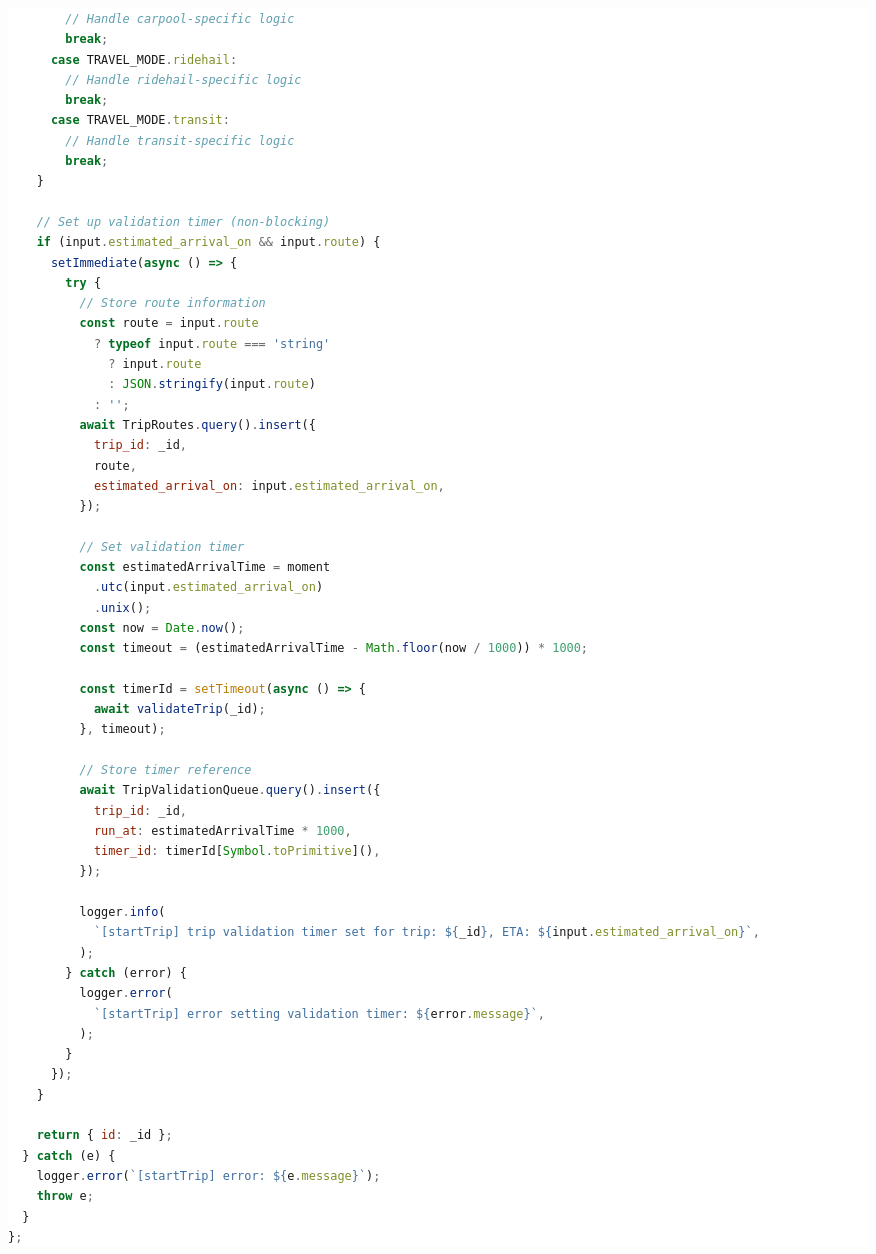```javascript
        // Handle carpool-specific logic
        break;
      case TRAVEL_MODE.ridehail:
        // Handle ridehail-specific logic
        break;
      case TRAVEL_MODE.transit:
        // Handle transit-specific logic
        break;
    }

    // Set up validation timer (non-blocking)
    if (input.estimated_arrival_on && input.route) {
      setImmediate(async () => {
        try {
          // Store route information
          const route = input.route
            ? typeof input.route === 'string'
              ? input.route
              : JSON.stringify(input.route)
            : '';
          await TripRoutes.query().insert({
            trip_id: _id,
            route,
            estimated_arrival_on: input.estimated_arrival_on,
          });

          // Set validation timer
          const estimatedArrivalTime = moment
            .utc(input.estimated_arrival_on)
            .unix();
          const now = Date.now();
          const timeout = (estimatedArrivalTime - Math.floor(now / 1000)) * 1000;
          
          const timerId = setTimeout(async () => {
            await validateTrip(_id);
          }, timeout);

          // Store timer reference
          await TripValidationQueue.query().insert({
            trip_id: _id,
            run_at: estimatedArrivalTime * 1000,
            timer_id: timerId[Symbol.toPrimitive](),
          });
          
          logger.info(
            `[startTrip] trip validation timer set for trip: ${_id}, ETA: ${input.estimated_arrival_on}`,
          );
        } catch (error) {
          logger.error(
            `[startTrip] error setting validation timer: ${error.message}`,
          );
        }
      });
    }

    return { id: _id };
  } catch (e) {
    logger.error(`[startTrip] error: ${e.message}`);
    throw e;
  }
};
```